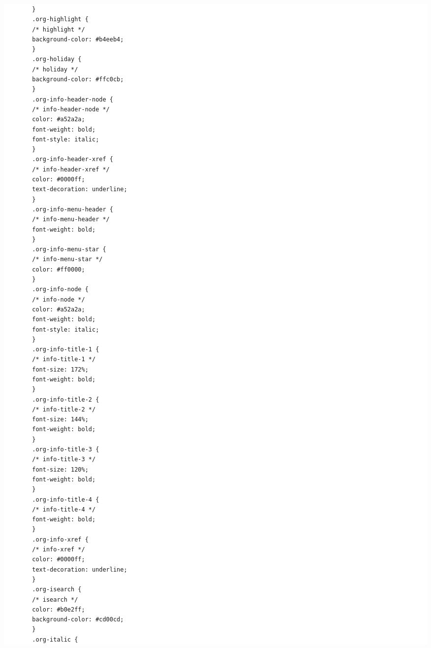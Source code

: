             }
            .org-highlight {
        	/* highlight */
        	background-color: #b4eeb4;
            }
            .org-holiday {
        	/* holiday */
        	background-color: #ffc0cb;
            }
            .org-info-header-node {
        	/* info-header-node */
        	color: #a52a2a;
        	font-weight: bold;
        	font-style: italic;
            }
            .org-info-header-xref {
        	/* info-header-xref */
        	color: #0000ff;
        	text-decoration: underline;
            }
            .org-info-menu-header {
        	/* info-menu-header */
        	font-weight: bold;
            }
            .org-info-menu-star {
        	/* info-menu-star */
        	color: #ff0000;
            }
            .org-info-node {
        	/* info-node */
        	color: #a52a2a;
        	font-weight: bold;
        	font-style: italic;
            }
            .org-info-title-1 {
        	/* info-title-1 */
        	font-size: 172%;
        	font-weight: bold;
            }
            .org-info-title-2 {
        	/* info-title-2 */
        	font-size: 144%;
        	font-weight: bold;
            }
            .org-info-title-3 {
        	/* info-title-3 */
        	font-size: 120%;
        	font-weight: bold;
            }
            .org-info-title-4 {
        	/* info-title-4 */
        	font-weight: bold;
            }
            .org-info-xref {
        	/* info-xref */
        	color: #0000ff;
        	text-decoration: underline;
            }
            .org-isearch {
        	/* isearch */
        	color: #b0e2ff;
        	background-color: #cd00cd;
            }
            .org-italic {